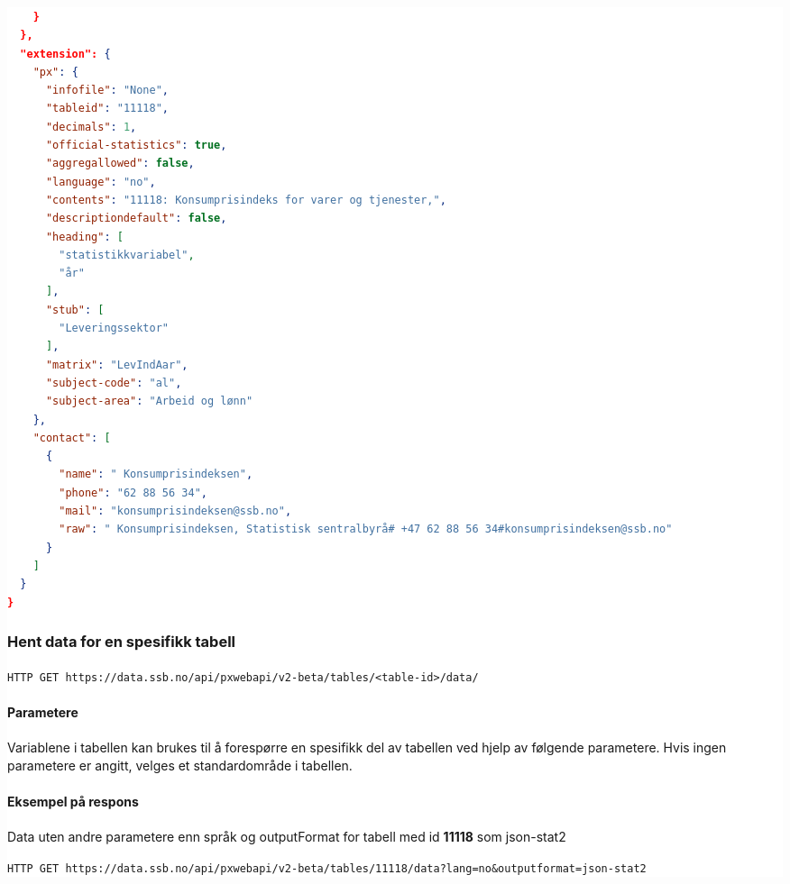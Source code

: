 ```json
    }
  },
  "extension": {
    "px": {
      "infofile": "None",
      "tableid": "11118",
      "decimals": 1,
      "official-statistics": true,
      "aggregallowed": false,
      "language": "no",
      "contents": "11118: Konsumprisindeks for varer og tjenester,",
      "descriptiondefault": false,
      "heading": [
        "statistikkvariabel",
        "år"
      ],
      "stub": [
        "Leveringssektor"
      ],
      "matrix": "LevIndAar",
      "subject-code": "al",
      "subject-area": "Arbeid og lønn"
    },
    "contact": [
      {
        "name": " Konsumprisindeksen",
        "phone": "62 88 56 34",
        "mail": "konsumprisindeksen@ssb.no",
        "raw": " Konsumprisindeksen, Statistisk sentralbyrå# +47 62 88 56 34#konsumprisindeksen@ssb.no"
      }
    ]
  }
}
```

### Hent data for en spesifikk tabell  
```
HTTP GET https://data.ssb.no/api/pxwebapi/v2-beta/tables/<table-id>/data/
```

#### Parametere  
Variablene i tabellen kan brukes til å forespørre en spesifikk del av tabellen ved hjelp av følgende parametere. Hvis ingen parametere er angitt, velges et standardområde i tabellen.  

#### Eksempel på respons  

Data uten andre parametere enn språk og outputFormat for tabell med id **11118** som json-stat2

```
HTTP GET https://data.ssb.no/api/pxwebapi/v2-beta/tables/11118/data?lang=no&outputformat=json-stat2
```
